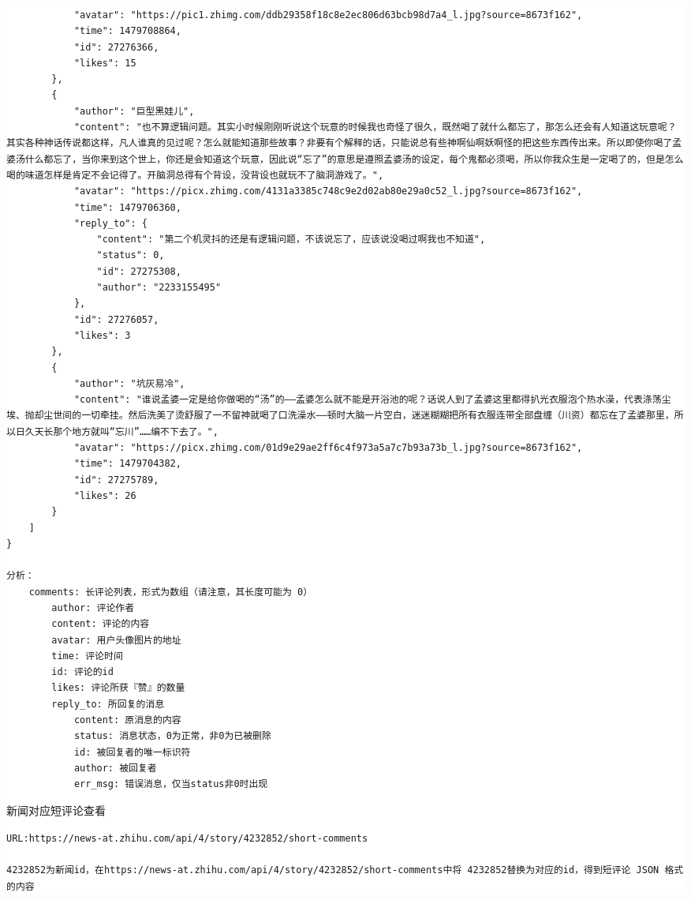                 "avatar": "https://pic1.zhimg.com/ddb29358f18c8e2ec806d63bcb98d7a4_l.jpg?source=8673f162",
                "time": 1479708864,
                "id": 27276366,
                "likes": 15
            },
            {
                "author": "巨型黑娃儿",
                "content": "也不算逻辑问题。其实小时候刚刚听说这个玩意的时候我也奇怪了很久，既然喝了就什么都忘了，那怎么还会有人知道这玩意呢？其实各种神话传说都这样，凡人谁真的见过呢？怎么就能知道那些故事？非要有个解释的话，只能说总有些神啊仙啊妖啊怪的把这些东西传出来。所以即使你喝了孟婆汤什么都忘了，当你来到这个世上，你还是会知道这个玩意，因此说“忘了”的意思是遵照孟婆汤的设定，每个鬼都必须喝，所以你我众生是一定喝了的，但是怎么喝的味道怎样是肯定不会记得了。开脑洞总得有个背设，没背设也就玩不了脑洞游戏了。",
                "avatar": "https://picx.zhimg.com/4131a3385c748c9e2d02ab80e29a0c52_l.jpg?source=8673f162",
                "time": 1479706360,
                "reply_to": {
                    "content": "第二个机灵抖的还是有逻辑问题，不该说忘了，应该说没喝过啊我也不知道",
                    "status": 0,
                    "id": 27275308,
                    "author": "2233155495"
                },
                "id": 27276057,
                "likes": 3
            },
            {
                "author": "坑灰易冷",
                "content": "谁说孟婆一定是给你做喝的“汤”的——孟婆怎么就不能是开浴池的呢？话说人到了孟婆这里都得扒光衣服泡个热水澡，代表涤荡尘埃、抛却尘世间的一切牵挂。然后洗美了烫舒服了一不留神就喝了口洗澡水——顿时大脑一片空白，迷迷糊糊把所有衣服连带全部盘缠（川资）都忘在了孟婆那里，所以日久天长那个地方就叫“忘川”……编不下去了。",
                "avatar": "https://picx.zhimg.com/01d9e29ae2ff6c4f973a5a7c7b93a73b_l.jpg?source=8673f162",
                "time": 1479704382,
                "id": 27275789,
                "likes": 26
            }
        ]
    }

    分析：
        comments: 长评论列表，形式为数组（请注意，其长度可能为 0）
            author: 评论作者
            content: 评论的内容
            avatar: 用户头像图片的地址
            time: 评论时间
            id: 评论的id
            likes: 评论所获『赞』的数量
            reply_to: 所回复的消息
                content: 原消息的内容
                status: 消息状态，0为正常，非0为已被删除
                id: 被回复者的唯一标识符
                author: 被回复者
                err_msg: 错误消息，仅当status非0时出现

新闻对应短评论查看

    URL:https://news-at.zhihu.com/api/4/story/4232852/short-comments

    4232852为新闻id，在https://news-at.zhihu.com/api/4/story/4232852/short-comments中将 4232852替换为对应的id，得到短评论 JSON 格式的内容
